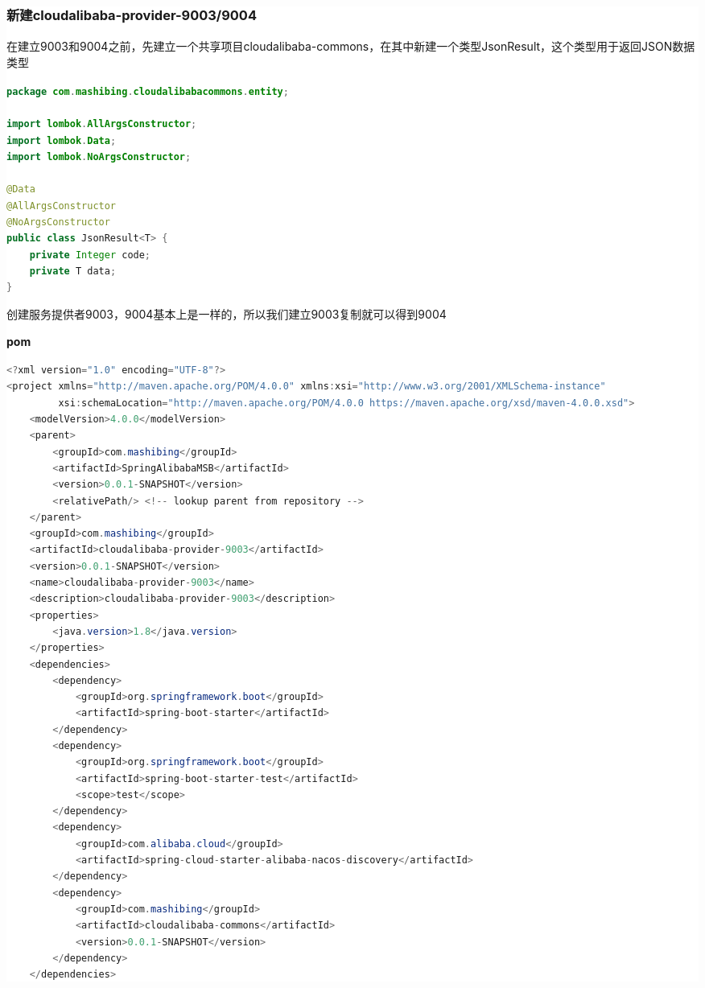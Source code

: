 ### 新建cloudalibaba-provider-9003/9004

在建立9003和9004之前，先建立一个共享项目cloudalibaba-commons，在其中新建一个类型JsonResult，这个类型用于返回JSON数据类型

```java
package com.mashibing.cloudalibabacommons.entity;

import lombok.AllArgsConstructor;
import lombok.Data;
import lombok.NoArgsConstructor;

@Data
@AllArgsConstructor
@NoArgsConstructor
public class JsonResult<T> {
    private Integer code;
    private T data;
}
```

创建服务提供者9003，9004基本上是一样的，所以我们建立9003复制就可以得到9004

**pom**

```java
<?xml version="1.0" encoding="UTF-8"?>
<project xmlns="http://maven.apache.org/POM/4.0.0" xmlns:xsi="http://www.w3.org/2001/XMLSchema-instance"
         xsi:schemaLocation="http://maven.apache.org/POM/4.0.0 https://maven.apache.org/xsd/maven-4.0.0.xsd">
    <modelVersion>4.0.0</modelVersion>
    <parent>
        <groupId>com.mashibing</groupId>
        <artifactId>SpringAlibabaMSB</artifactId>
        <version>0.0.1-SNAPSHOT</version>
        <relativePath/> <!-- lookup parent from repository -->
    </parent>
    <groupId>com.mashibing</groupId>
    <artifactId>cloudalibaba-provider-9003</artifactId>
    <version>0.0.1-SNAPSHOT</version>
    <name>cloudalibaba-provider-9003</name>
    <description>cloudalibaba-provider-9003</description>
    <properties>
        <java.version>1.8</java.version>
    </properties>
    <dependencies>
        <dependency>
            <groupId>org.springframework.boot</groupId>
            <artifactId>spring-boot-starter</artifactId>
        </dependency>
        <dependency>
            <groupId>org.springframework.boot</groupId>
            <artifactId>spring-boot-starter-test</artifactId>
            <scope>test</scope>
        </dependency>
        <dependency>
            <groupId>com.alibaba.cloud</groupId>
            <artifactId>spring-cloud-starter-alibaba-nacos-discovery</artifactId>
        </dependency>
        <dependency>
            <groupId>com.mashibing</groupId>
            <artifactId>cloudalibaba-commons</artifactId>
            <version>0.0.1-SNAPSHOT</version>
        </dependency>
    </dependencies>

```